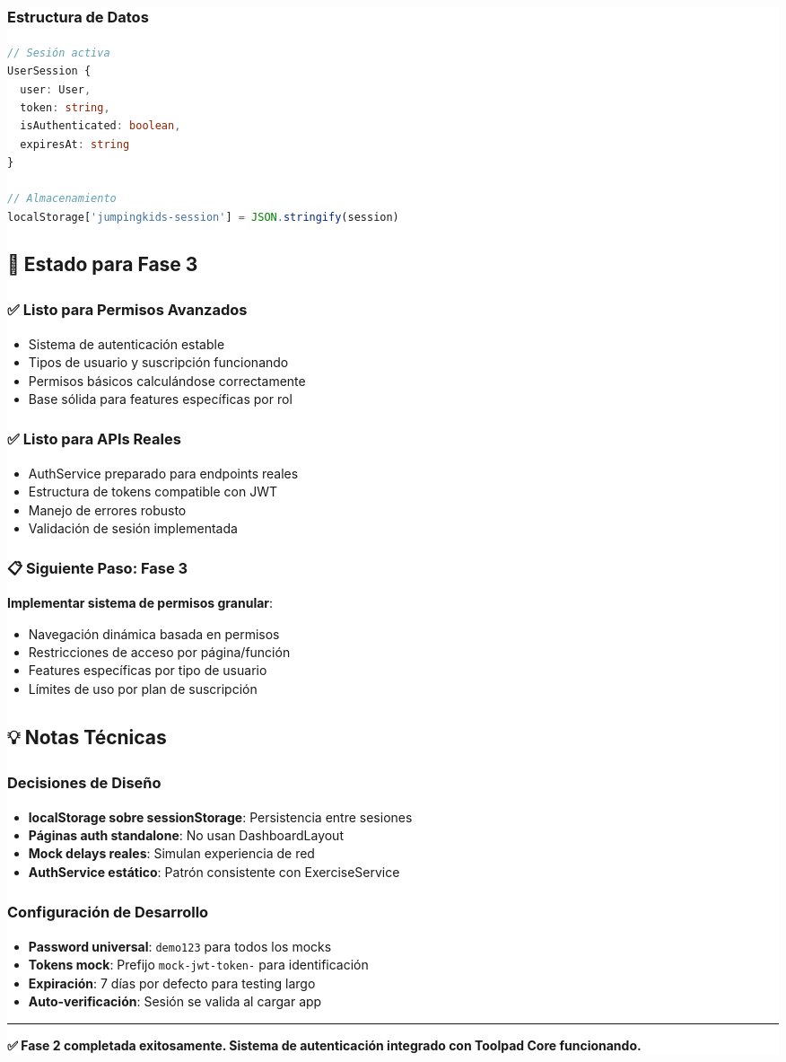 ### Estructura de Datos
```typescript
// Sesión activa
UserSession {
  user: User,
  token: string,
  isAuthenticated: boolean,
  expiresAt: string
}

// Almacenamiento
localStorage['jumpingkids-session'] = JSON.stringify(session)
```

## 🚀 Estado para Fase 3

### ✅ Listo para Permisos Avanzados
- Sistema de autenticación estable
- Tipos de usuario y suscripción funcionando
- Permisos básicos calculándose correctamente
- Base sólida para features específicas por rol

### ✅ Listo para APIs Reales
- AuthService preparado para endpoints reales
- Estructura de tokens compatible con JWT
- Manejo de errores robusto
- Validación de sesión implementada

### 📋 Siguiente Paso: Fase 3
**Implementar sistema de permisos granular**:
- Navegación dinámica basada en permisos
- Restricciones de acceso por página/función
- Features específicas por tipo de usuario
- Límites de uso por plan de suscripción

## 💡 Notas Técnicas

### Decisiones de Diseño
- **localStorage sobre sessionStorage**: Persistencia entre sesiones
- **Páginas auth standalone**: No usan DashboardLayout
- **Mock delays reales**: Simulan experiencia de red
- **AuthService estático**: Patrón consistente con ExerciseService

### Configuración de Desarrollo
- **Password universal**: `demo123` para todos los mocks
- **Tokens mock**: Prefijo `mock-jwt-token-` para identificación
- **Expiración**: 7 días por defecto para testing largo
- **Auto-verificación**: Sesión se valida al cargar app

---

**✅ Fase 2 completada exitosamente. Sistema de autenticación integrado con Toolpad Core funcionando.**
